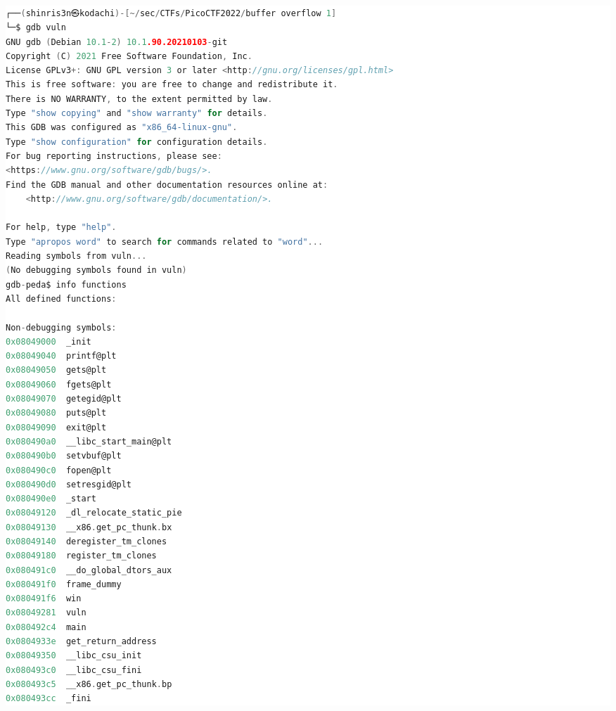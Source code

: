 ```c
┌──(shinris3n㉿kodachi)-[~/sec/CTFs/PicoCTF2022/buffer overflow 1]
└─$ gdb vuln
GNU gdb (Debian 10.1-2) 10.1.90.20210103-git
Copyright (C) 2021 Free Software Foundation, Inc.
License GPLv3+: GNU GPL version 3 or later <http://gnu.org/licenses/gpl.html>
This is free software: you are free to change and redistribute it.
There is NO WARRANTY, to the extent permitted by law.
Type "show copying" and "show warranty" for details.
This GDB was configured as "x86_64-linux-gnu".
Type "show configuration" for configuration details.
For bug reporting instructions, please see:
<https://www.gnu.org/software/gdb/bugs/>.
Find the GDB manual and other documentation resources online at:
    <http://www.gnu.org/software/gdb/documentation/>.

For help, type "help".
Type "apropos word" to search for commands related to "word"...
Reading symbols from vuln...
(No debugging symbols found in vuln)
gdb-peda$ info functions
All defined functions:

Non-debugging symbols:
0x08049000  _init
0x08049040  printf@plt
0x08049050  gets@plt
0x08049060  fgets@plt
0x08049070  getegid@plt
0x08049080  puts@plt
0x08049090  exit@plt
0x080490a0  __libc_start_main@plt
0x080490b0  setvbuf@plt
0x080490c0  fopen@plt
0x080490d0  setresgid@plt
0x080490e0  _start
0x08049120  _dl_relocate_static_pie
0x08049130  __x86.get_pc_thunk.bx
0x08049140  deregister_tm_clones
0x08049180  register_tm_clones
0x080491c0  __do_global_dtors_aux
0x080491f0  frame_dummy
0x080491f6  win
0x08049281  vuln
0x080492c4  main
0x0804933e  get_return_address
0x08049350  __libc_csu_init
0x080493c0  __libc_csu_fini
0x080493c5  __x86.get_pc_thunk.bp
0x080493cc  _fini
```
